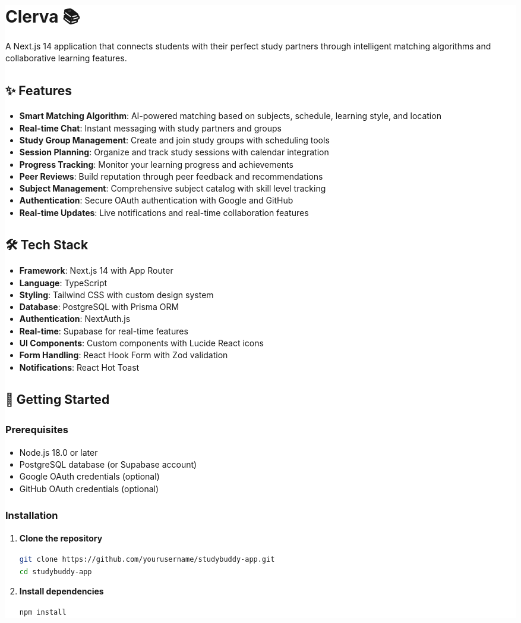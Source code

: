 # Clerva 📚

A Next.js 14 application that connects students with their perfect study partners through intelligent matching algorithms and collaborative learning features.

## ✨ Features

- **Smart Matching Algorithm**: AI-powered matching based on subjects, schedule, learning style, and location
- **Real-time Chat**: Instant messaging with study partners and groups
- **Study Group Management**: Create and join study groups with scheduling tools
- **Session Planning**: Organize and track study sessions with calendar integration
- **Progress Tracking**: Monitor your learning progress and achievements
- **Peer Reviews**: Build reputation through peer feedback and recommendations
- **Subject Management**: Comprehensive subject catalog with skill level tracking
- **Authentication**: Secure OAuth authentication with Google and GitHub
- **Real-time Updates**: Live notifications and real-time collaboration features

## 🛠️ Tech Stack

- **Framework**: Next.js 14 with App Router
- **Language**: TypeScript
- **Styling**: Tailwind CSS with custom design system
- **Database**: PostgreSQL with Prisma ORM
- **Authentication**: NextAuth.js
- **Real-time**: Supabase for real-time features
- **UI Components**: Custom components with Lucide React icons
- **Form Handling**: React Hook Form with Zod validation
- **Notifications**: React Hot Toast

## 🚀 Getting Started

### Prerequisites

- Node.js 18.0 or later
- PostgreSQL database (or Supabase account)
- Google OAuth credentials (optional)
- GitHub OAuth credentials (optional)

### Installation

1. **Clone the repository**
   ```bash
   git clone https://github.com/yourusername/studybuddy-app.git
   cd studybuddy-app
   ```

2. **Install dependencies**
   ```bash
   npm install
   ```

